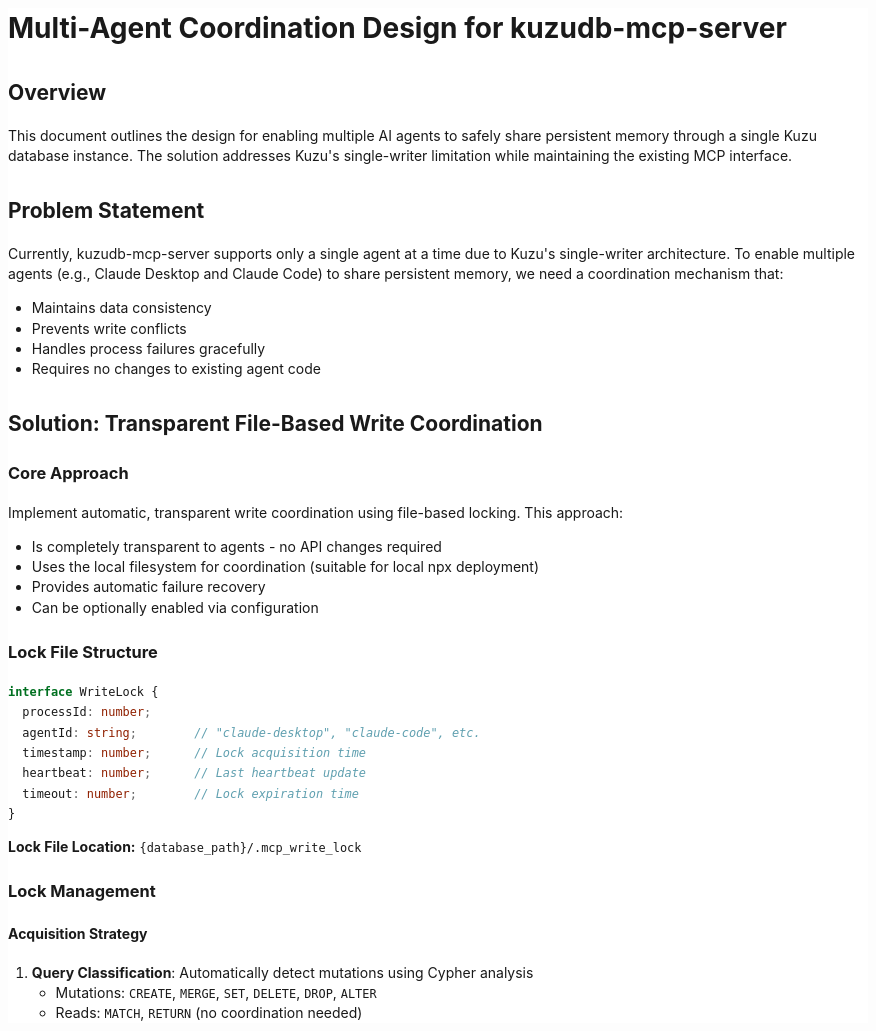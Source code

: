 # Multi-Agent Coordination Design for kuzudb-mcp-server

## Overview

This document outlines the design for enabling multiple AI agents to safely share persistent memory through a single Kuzu database instance. The solution addresses Kuzu's single-writer limitation while maintaining the existing MCP interface.

## Problem Statement

Currently, kuzudb-mcp-server supports only a single agent at a time due to Kuzu's single-writer architecture. To enable multiple agents (e.g., Claude Desktop and Claude Code) to share persistent memory, we need a coordination mechanism that:

- Maintains data consistency
- Prevents write conflicts
- Handles process failures gracefully
- Requires no changes to existing agent code

## Solution: Transparent File-Based Write Coordination

### Core Approach

Implement automatic, transparent write coordination using file-based locking. This approach:
- Is completely transparent to agents - no API changes required
- Uses the local filesystem for coordination (suitable for local npx deployment)
- Provides automatic failure recovery
- Can be optionally enabled via configuration

### Lock File Structure

```typescript
interface WriteLock {
  processId: number;
  agentId: string;        // "claude-desktop", "claude-code", etc.
  timestamp: number;      // Lock acquisition time
  heartbeat: number;      // Last heartbeat update
  timeout: number;        // Lock expiration time
}
```

**Lock File Location:** `{database_path}/.mcp_write_lock`

### Lock Management

#### Acquisition Strategy
1. **Query Classification**: Automatically detect mutations using Cypher analysis
    - Mutations: `CREATE`, `MERGE`, `SET`, `DELETE`, `DROP`, `ALTER`
    - Reads: `MATCH`, `RETURN` (no coordination needed)
